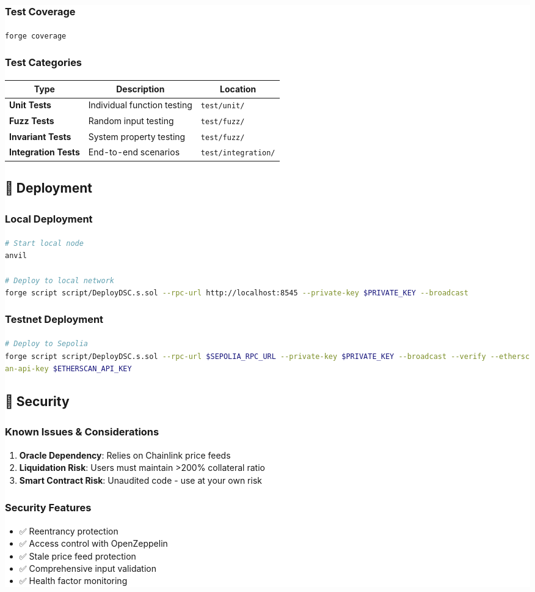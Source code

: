 ### Test Coverage
```bash
forge coverage
```

### Test Categories

| Type | Description | Location |
|------|-------------|----------|
| **Unit Tests** | Individual function testing | `test/unit/` |
| **Fuzz Tests** | Random input testing | `test/fuzz/` |
| **Invariant Tests** | System property testing | `test/fuzz/` |
| **Integration Tests** | End-to-end scenarios | `test/integration/` |

## 🚀 Deployment

### Local Deployment
```bash
# Start local node
anvil

# Deploy to local network
forge script script/DeployDSC.s.sol --rpc-url http://localhost:8545 --private-key $PRIVATE_KEY --broadcast
```

### Testnet Deployment
```bash
# Deploy to Sepolia
forge script script/DeployDSC.s.sol --rpc-url $SEPOLIA_RPC_URL --private-key $PRIVATE_KEY --broadcast --verify --etherscan-api-key $ETHERSCAN_API_KEY
```

## 🔐 Security

### Known Issues & Considerations

1. **Oracle Dependency**: Relies on Chainlink price feeds
2. **Liquidation Risk**: Users must maintain >200% collateral ratio
3. **Smart Contract Risk**: Unaudited code - use at your own risk

### Security Features

- ✅ Reentrancy protection
- ✅ Access control with OpenZeppelin
- ✅ Stale price feed protection
- ✅ Comprehensive input validation
- ✅ Health factor monitoring
